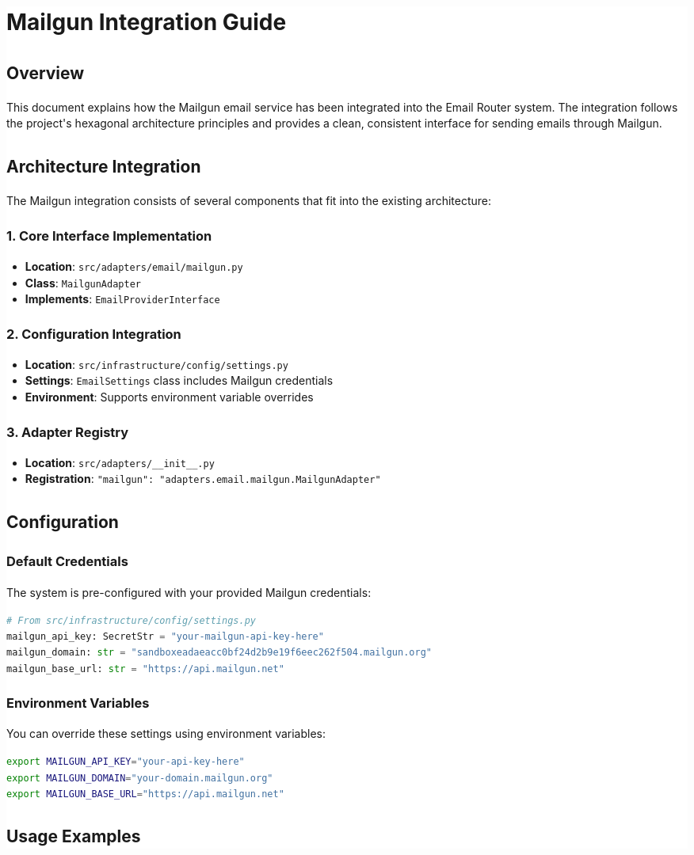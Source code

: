 # Mailgun Integration Guide

## Overview

This document explains how the Mailgun email service has been integrated into the Email Router system. The integration follows the project's hexagonal architecture principles and provides a clean, consistent interface for sending emails through Mailgun.

## Architecture Integration

The Mailgun integration consists of several components that fit into the existing architecture:

### 1. Core Interface Implementation
- **Location**: `src/adapters/email/mailgun.py`
- **Class**: `MailgunAdapter`
- **Implements**: `EmailProviderInterface`

### 2. Configuration Integration
- **Location**: `src/infrastructure/config/settings.py`
- **Settings**: `EmailSettings` class includes Mailgun credentials
- **Environment**: Supports environment variable overrides

### 3. Adapter Registry
- **Location**: `src/adapters/__init__.py`
- **Registration**: `"mailgun": "adapters.email.mailgun.MailgunAdapter"`

## Configuration

### Default Credentials
The system is pre-configured with your provided Mailgun credentials:

```python
# From src/infrastructure/config/settings.py
mailgun_api_key: SecretStr = "your-mailgun-api-key-here"
mailgun_domain: str = "sandboxeadaeacc0bf24d2b9e19f6eec262f504.mailgun.org"
mailgun_base_url: str = "https://api.mailgun.net"
```

### Environment Variables
You can override these settings using environment variables:

```bash
export MAILGUN_API_KEY="your-api-key-here"
export MAILGUN_DOMAIN="your-domain.mailgun.org"
export MAILGUN_BASE_URL="https://api.mailgun.net"
```

## Usage Examples
